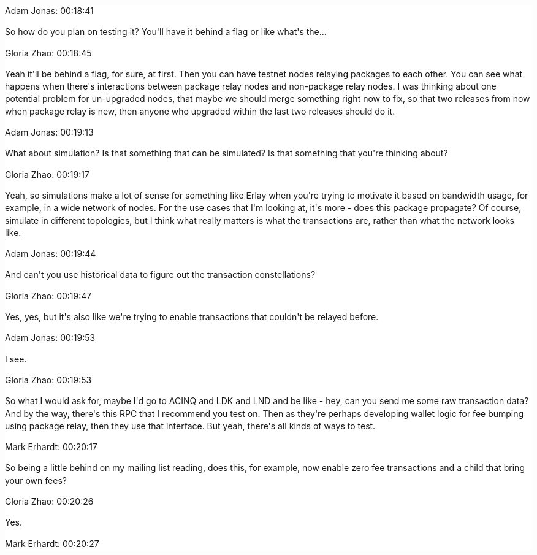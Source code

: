 Adam Jonas: 00:18:41

So how do you plan on testing it?
You'll have it behind a flag or like what's the...

Gloria Zhao: 00:18:45

Yeah it'll be behind a flag, for sure, at first.
Then you can have testnet nodes relaying packages to each other.
You can see what happens when there's interactions between package relay nodes and non-package relay nodes.
I was thinking about one potential problem for un-upgraded nodes, that maybe we should merge something right now to fix, so that two releases from now when package relay is new, then anyone who upgraded within the last two releases should do it.

Adam Jonas: 00:19:13

What about simulation?
Is that something that can be simulated?
Is that something that you're thinking about?

Gloria Zhao: 00:19:17

Yeah, so simulations make a lot of sense for something like Erlay when you're trying to motivate it based on bandwidth usage, for example, in a wide network of nodes.
For the use cases that I'm looking at, it's more - does this package propagate?
Of course, simulate in different topologies, but I think what really matters is what the transactions are, rather than what the network looks like.

Adam Jonas: 00:19:44

And can't you use historical data to figure out the transaction constellations?

Gloria Zhao: 00:19:47

Yes, yes, but it's also like we're trying to enable transactions that couldn't be relayed before.

Adam Jonas: 00:19:53

I see.

Gloria Zhao: 00:19:53

So what I would ask for, maybe I'd go to ACINQ and LDK and LND and be like - hey, can you send me some raw transaction data?
And by the way, there's this RPC that I recommend you test on.
Then as they're perhaps developing wallet logic for fee bumping using package relay, then they use that interface.
But yeah, there's all kinds of ways to test.

Mark Erhardt: 00:20:17

So being a little behind on my mailing list reading, does this, for example, now enable zero fee transactions and a child that bring your own fees?

Gloria Zhao: 00:20:26

Yes.

Mark Erhardt: 00:20:27
